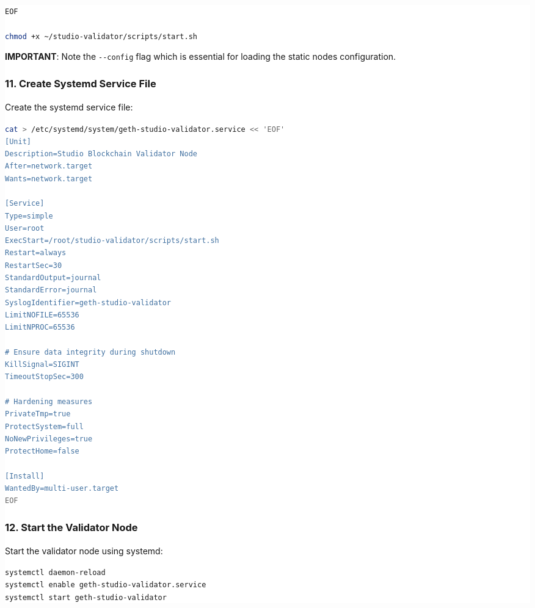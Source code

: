 ```bash
EOF

chmod +x ~/studio-validator/scripts/start.sh
```

**IMPORTANT**: Note the `--config` flag which is essential for loading the static nodes configuration.

### 11. Create Systemd Service File

Create the systemd service file:

```bash
cat > /etc/systemd/system/geth-studio-validator.service << 'EOF'
[Unit]
Description=Studio Blockchain Validator Node
After=network.target
Wants=network.target

[Service]
Type=simple
User=root
ExecStart=/root/studio-validator/scripts/start.sh
Restart=always
RestartSec=30
StandardOutput=journal
StandardError=journal
SyslogIdentifier=geth-studio-validator
LimitNOFILE=65536
LimitNPROC=65536

# Ensure data integrity during shutdown
KillSignal=SIGINT
TimeoutStopSec=300

# Hardening measures
PrivateTmp=true
ProtectSystem=full
NoNewPrivileges=true
ProtectHome=false

[Install]
WantedBy=multi-user.target
EOF
```

### 12. Start the Validator Node

Start the validator node using systemd:

```bash
systemctl daemon-reload
systemctl enable geth-studio-validator.service
systemctl start geth-studio-validator
```
